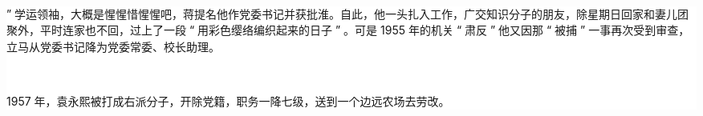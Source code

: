    ”
  </span>
  <span class="s1">
   学运领袖，大概是惺惺惜惺惺吧，蒋提名他作党委书记并获批淮。自此，他一头扎入工作，广交知识分子的朋友，除星期日回家和妻儿团聚外，平时连家也不回，过上了一段
  </span>
  <span class="s2">
   “
  </span>
  <span class="s1">
   用彩色缨络编织起来的日子
  </span>
  <span class="s2">
   ”
  </span>
  <span class="s1">
   。可是
  </span>
  <span class="s2">
   1955
  </span>
  <span class="s1">
   年的机关
  </span>
  <span class="s2">
   “
  </span>
  <span class="s1">
   肃反
  </span>
  <span class="s2">
   ”
  </span>
  <span class="s1">
   他又因那
  </span>
  <span class="s2">
   “
  </span>
  <span class="s1">
   被捕
  </span>
  <span class="s2">
   ”
  </span>
  <span class="s1">
   一事再次受到审查，立马从党委书记降为党委常委、校长助理。
  </span>
 </p>
 <p class="p2">
  <span class="s1">
  </span>
  <br/>
 </p>
 <p class="p1">
  <span class="s2">
   1957
  </span>
  <span class="s1">
   年，袁永熙被打成右派分子，开除党籍，职务一降七级，送到一个边远农场去劳改。
  </span>
 </p>
 <p class="p2">
  <span class="s1">
  </span>